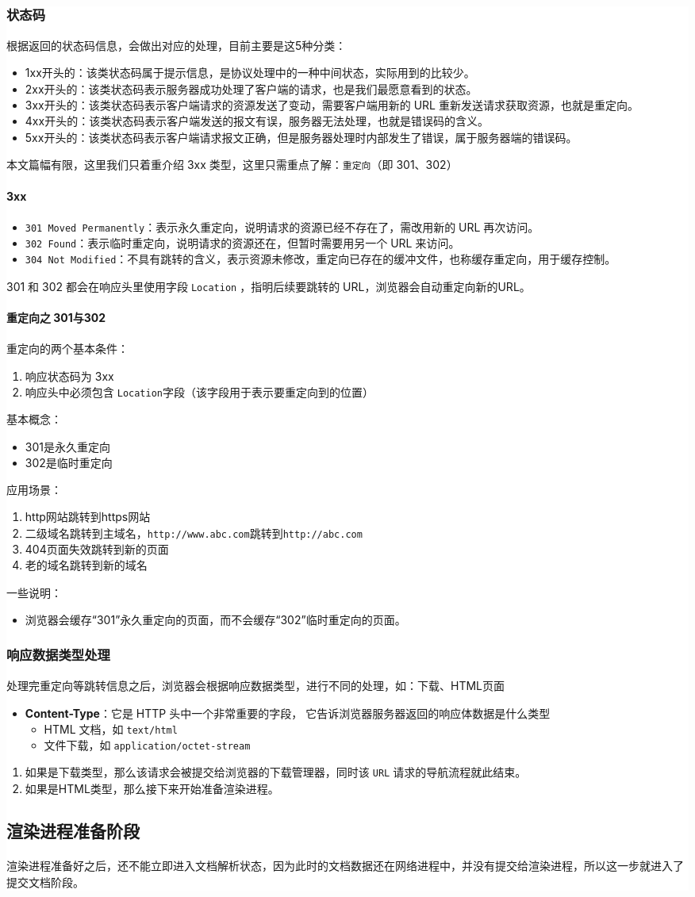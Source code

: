 ### 状态码

根据返回的状态码信息，会做出对应的处理，目前主要是这5种分类：

- 1xx开头的：该类状态码属于提示信息，是协议处理中的一种中间状态，实际用到的比较少。
- 2xx开头的：该类状态码表示服务器成功处理了客户端的请求，也是我们最愿意看到的状态。
- 3xx开头的：该类状态码表示客户端请求的资源发送了变动，需要客户端用新的 URL 重新发送请求获取资源，也就是重定向。
- 4xx开头的：该类状态码表示客户端发送的报文有误，服务器无法处理，也就是错误码的含义。
- 5xx开头的：该类状态码表示客户端请求报文正确，但是服务器处理时内部发生了错误，属于服务器端的错误码。

本文篇幅有限，这里我们只着重介绍 3xx 类型，这里只需重点了解：`重定向`（即 301、302）

#### 3xx

- `301 Moved Permanently`：表示永久重定向，说明请求的资源已经不存在了，需改用新的 URL 再次访问。
- `302 Found`：表示临时重定向，说明请求的资源还在，但暂时需要用另一个 URL 来访问。
- `304 Not Modified`：不具有跳转的含义，表示资源未修改，重定向已存在的缓冲文件，也称缓存重定向，用于缓存控制。

301 和 302 都会在响应头里使用字段 `Location` ，指明后续要跳转的 URL，浏览器会自动重定向新的URL。

#### 重定向之 301与302

重定向的两个基本条件：

1. 响应状态码为 3xx
2. 响应头中必须包含 `Location`字段（该字段用于表示要重定向到的位置）

基本概念：

- 301是永久重定向
- 302是临时重定向

应用场景：

1. http网站跳转到https网站
2. 二级域名跳转到主域名，`http://www.abc.com`跳转到`http://abc.com`
3. 404页面失效跳转到新的页面
4. 老的域名跳转到新的域名

一些说明：

- 浏览器会缓存“301”永久重定向的页面，而不会缓存“302”临时重定向的页面。

### 响应数据类型处理

处理完重定向等跳转信息之后，浏览器会根据响应数据类型，进行不同的处理，如：下载、HTML页面

- **Content-Type**：它是 HTTP 头中一个非常重要的字段， 它告诉浏览器服务器返回的响应体数据是什么类型
  - HTML 文档，如 `text/html`
  - 文件下载，如 `application/octet-stream`

1. 如果是下载类型，那么该请求会被提交给浏览器的下载管理器，同时该 `URL` 请求的导航流程就此结束。
2. 如果是HTML类型，那么接下来开始准备渲染进程。

## 渲染进程准备阶段

渲染进程准备好之后，还不能立即进入文档解析状态，因为此时的文档数据还在网络进程中，并没有提交给渲染进程，所以这一步就进入了提交文档阶段。
